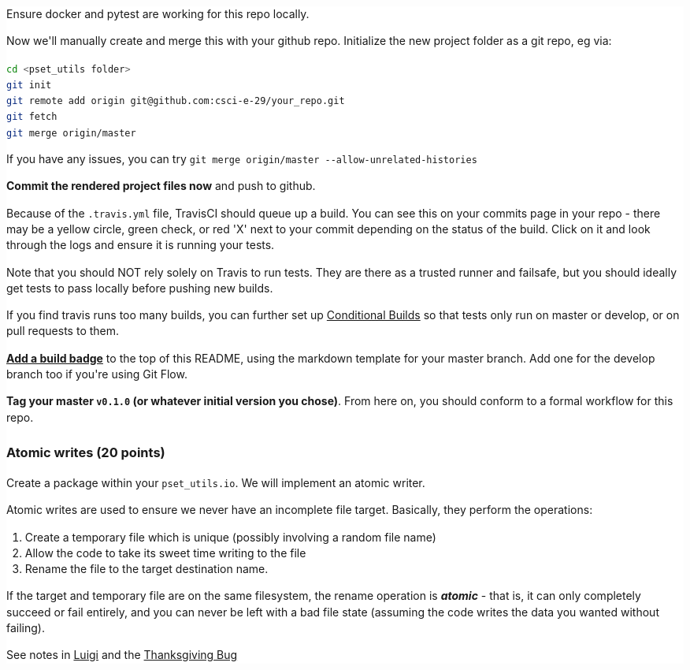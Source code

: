 Ensure docker and pytest are working for this repo locally.

Now we'll manually create and merge this with your github repo.  Initialize the
new project folder as a git repo, eg via:

```bash
cd <pset_utils folder>
git init
git remote add origin git@github.com:csci-e-29/your_repo.git
git fetch
git merge origin/master
```

If you have any issues, you can try
 `git merge origin/master --allow-unrelated-histories`

**Commit the rendered project files now** and push to github.

Because of the `.travis.yml` file, TravisCI should queue up a build.  You
can see this on your commits page in your repo - there may be a yellow circle,
green check, or red 'X' next to your commit depending on the status of the build.
Click on it and look through the logs and ensure it is running your tests.

Note that you should NOT rely solely on Travis to run tests.  They are there as
a trusted runner and failsafe, but you should ideally get tests to pass locally
before pushing new builds.

If you find travis runs too many builds, you can further set up [Conditional
Builds](https://docs.travis-ci.com/user/conditional-builds-stages-jobs/) so
that tests only run on master or develop, or on pull requests to them.

**[Add a build badge](https://docs.travis-ci.com/user/status-images/)** to the
top of this README, using the markdown template for your master branch.  Add
one for the develop branch too if you're using Git Flow.

**Tag your master `v0.1.0` (or whatever initial version you chose)**.
From here on, you should conform to a formal workflow for this repo.

### Atomic writes (20 points)

Create a package within your `pset_utils.io`.  We will implement an
atomic writer.

Atomic writes are used to ensure we never have an incomplete file target.
Basically, they perform the operations:

1. Create a temporary file which is unique (possibly involving a random file
   name)
2. Allow the code to take its sweet time writing to the file
3. Rename the file to the target destination name.

If the target and temporary file are on the same filesystem, the rename
operation is ***atomic*** - that is, it can only completely succeed or
fail entirely, and you can never be left with a bad file state (assuming the
code writes the data you wanted without failing).

See notes in
[Luigi](https://luigi.readthedocs.io/en/stable/luigi_patterns.html#atomic-writes-problem)
and the [Thanksgiving Bug](https://www.arashrouhani.com/luigi-budapest-bi-oct-2015/#/21)
